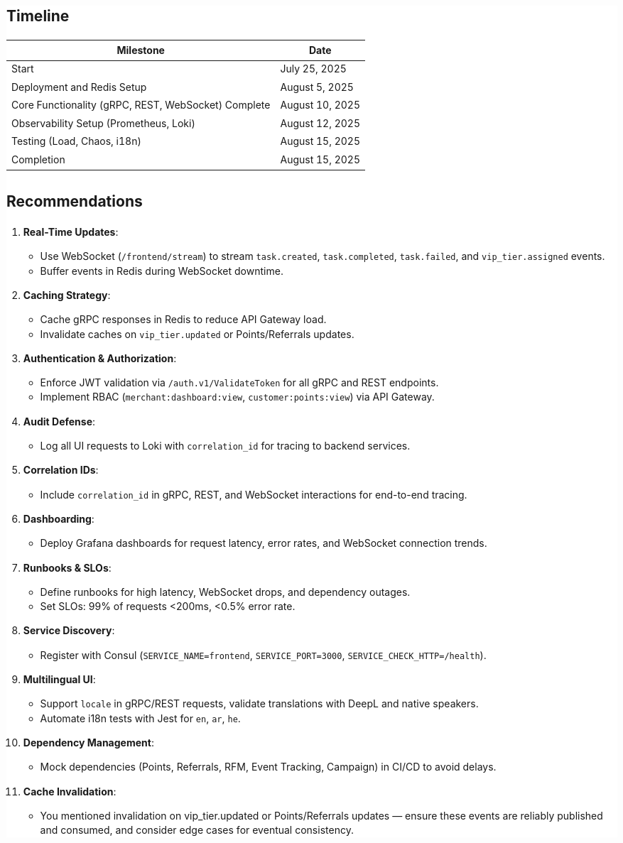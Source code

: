 ## Timeline
| Milestone                     | Date              |
|-------------------------------|-------------------|
| Start                         | July 25, 2025     |
| Deployment and Redis Setup    | August 5, 2025    |
| Core Functionality (gRPC, REST, WebSocket) Complete | August 10, 2025 |
| Observability Setup (Prometheus, Loki) | August 12, 2025   |
| Testing (Load, Chaos, i18n)   | August 15, 2025   |
| Completion                    | August 15, 2025   |

## Recommendations

1. **Real-Time Updates**:
   - Use WebSocket (`/frontend/stream`) to stream `task.created`, `task.completed`, `task.failed`, and `vip_tier.assigned` events.
   - Buffer events in Redis during WebSocket downtime.

2. **Caching Strategy**:
   - Cache gRPC responses in Redis to reduce API Gateway load.
   - Invalidate caches on `vip_tier.updated` or Points/Referrals updates.

3. **Authentication & Authorization**:
   - Enforce JWT validation via `/auth.v1/ValidateToken` for all gRPC and REST endpoints.
   - Implement RBAC (`merchant:dashboard:view`, `customer:points:view`) via API Gateway.

4. **Audit Defense**:
   - Log all UI requests to Loki with `correlation_id` for tracing to backend services.

5. **Correlation IDs**:
   - Include `correlation_id` in gRPC, REST, and WebSocket interactions for end-to-end tracing.

6. **Dashboarding**:
   - Deploy Grafana dashboards for request latency, error rates, and WebSocket connection trends.

7. **Runbooks & SLOs**:
   - Define runbooks for high latency, WebSocket drops, and dependency outages.
   - Set SLOs: 99% of requests <200ms, <0.5% error rate.

8. **Service Discovery**:
   - Register with Consul (`SERVICE_NAME=frontend`, `SERVICE_PORT=3000`, `SERVICE_CHECK_HTTP=/health`).

9. **Multilingual UI**:
   - Support `locale` in gRPC/REST requests, validate translations with DeepL and native speakers.
   - Automate i18n tests with Jest for `en`, `ar`, `he`.

10. **Dependency Management**:
    - Mock dependencies (Points, Referrals, RFM, Event Tracking, Campaign) in CI/CD to avoid delays.

11. **Cache Invalidation**: 
    - You mentioned invalidation on vip_tier.updated or Points/Referrals updates — ensure these events are reliably published and consumed, and consider edge cases for eventual consistency.
